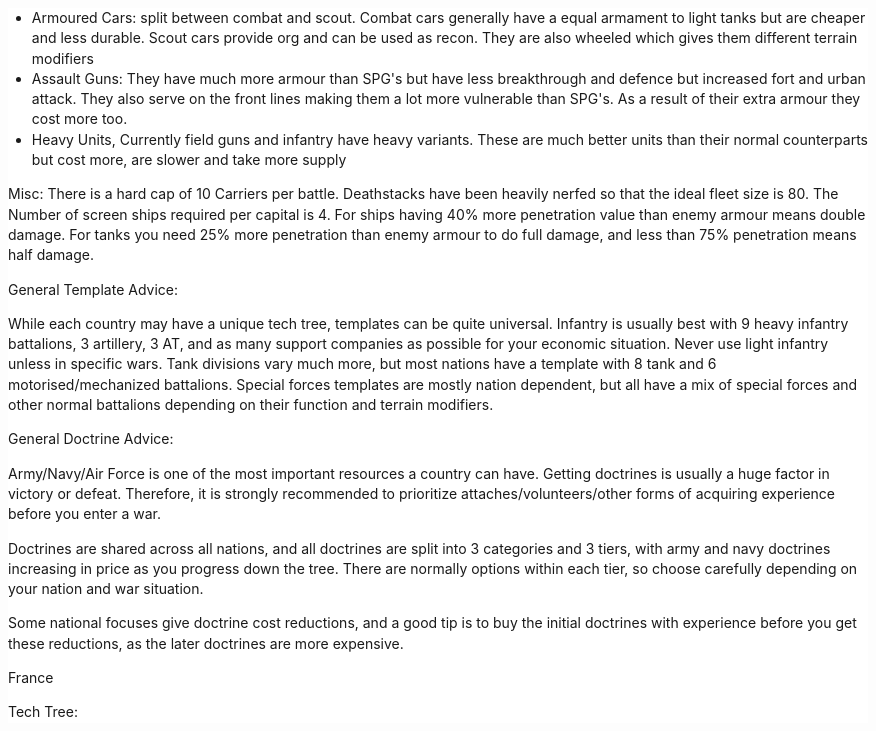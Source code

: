 - Armoured Cars: split between combat and scout. Combat cars generally have a equal armament to light
    tanks but are cheaper and less durable. Scout cars provide org and can be used as recon. They are also
    wheeled which gives them different terrain modifiers
- Assault Guns: They have much more armour than SPG's but have less breakthrough and defence but
    increased fort and urban attack. They also serve on the front lines making them a lot more vulnerable
    than SPG's. As a result of their extra armour they cost more too.
- Heavy Units, Currently field guns and infantry have heavy variants. These are much better units than their
    normal counterparts but cost more, are slower and take more supply

Misc: There is a hard cap of 10 Carriers per battle. Deathstacks have been heavily nerfed so that the ideal fleet
size is 80. The Number of screen ships required per capital is 4. For ships having 40% more penetration value than
enemy armour means double damage. For tanks you need 25% more penetration than enemy armour to do full
damage, and less than 75% penetration means half damage.

General Template Advice:

While each country may have a unique tech tree, templates can be quite universal. Infantry is usually best
with 9 heavy infantry battalions, 3 artillery, 3 AT, and as many support companies as possible for your economic
situation. Never use light infantry unless in specific wars. Tank divisions vary much more, but most nations have a
template with 8 tank and 6 motorised/mechanized battalions. Special forces templates are mostly nation
dependent, but all have a mix of special forces and other normal battalions depending on their function and
terrain modifiers.

General Doctrine Advice:

Army/Navy/Air Force is one of the most important resources a country can have. Getting doctrines is
usually a huge factor in victory or defeat. Therefore, it is strongly recommended to prioritize
attaches/volunteers/other forms of acquiring experience before you enter a war.

Doctrines are shared across all nations, and all doctrines are split into 3 categories and 3 tiers, with army and navy
doctrines increasing in price as you progress down the tree. There are normally options within each tier, so choose
carefully depending on your nation and war situation.

Some national focuses give doctrine cost reductions, and a good tip is to buy the initial doctrines with
experience before you get these reductions, as the later doctrines are more expensive.


France

Tech Tree:
